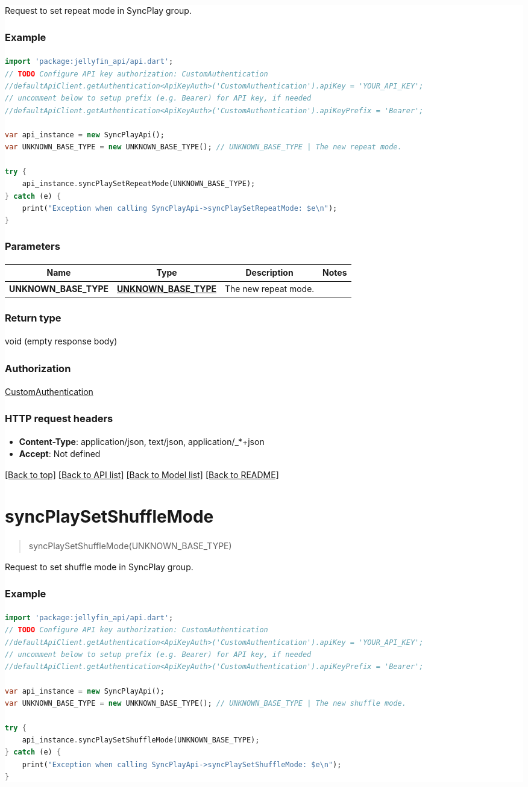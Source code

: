 Request to set repeat mode in SyncPlay group.

### Example 
```dart
import 'package:jellyfin_api/api.dart';
// TODO Configure API key authorization: CustomAuthentication
//defaultApiClient.getAuthentication<ApiKeyAuth>('CustomAuthentication').apiKey = 'YOUR_API_KEY';
// uncomment below to setup prefix (e.g. Bearer) for API key, if needed
//defaultApiClient.getAuthentication<ApiKeyAuth>('CustomAuthentication').apiKeyPrefix = 'Bearer';

var api_instance = new SyncPlayApi();
var UNKNOWN_BASE_TYPE = new UNKNOWN_BASE_TYPE(); // UNKNOWN_BASE_TYPE | The new repeat mode.

try { 
    api_instance.syncPlaySetRepeatMode(UNKNOWN_BASE_TYPE);
} catch (e) {
    print("Exception when calling SyncPlayApi->syncPlaySetRepeatMode: $e\n");
}
```

### Parameters

Name | Type | Description  | Notes
------------- | ------------- | ------------- | -------------
 **UNKNOWN_BASE_TYPE** | [**UNKNOWN_BASE_TYPE**](UNKNOWN_BASE_TYPE.md)| The new repeat mode. | 

### Return type

void (empty response body)

### Authorization

[CustomAuthentication](../README.md#CustomAuthentication)

### HTTP request headers

 - **Content-Type**: application/json, text/json, application/_*+json
 - **Accept**: Not defined

[[Back to top]](#) [[Back to API list]](../README.md#documentation-for-api-endpoints) [[Back to Model list]](../README.md#documentation-for-models) [[Back to README]](../README.md)

# **syncPlaySetShuffleMode**
> syncPlaySetShuffleMode(UNKNOWN_BASE_TYPE)

Request to set shuffle mode in SyncPlay group.

### Example 
```dart
import 'package:jellyfin_api/api.dart';
// TODO Configure API key authorization: CustomAuthentication
//defaultApiClient.getAuthentication<ApiKeyAuth>('CustomAuthentication').apiKey = 'YOUR_API_KEY';
// uncomment below to setup prefix (e.g. Bearer) for API key, if needed
//defaultApiClient.getAuthentication<ApiKeyAuth>('CustomAuthentication').apiKeyPrefix = 'Bearer';

var api_instance = new SyncPlayApi();
var UNKNOWN_BASE_TYPE = new UNKNOWN_BASE_TYPE(); // UNKNOWN_BASE_TYPE | The new shuffle mode.

try { 
    api_instance.syncPlaySetShuffleMode(UNKNOWN_BASE_TYPE);
} catch (e) {
    print("Exception when calling SyncPlayApi->syncPlaySetShuffleMode: $e\n");
}
```
